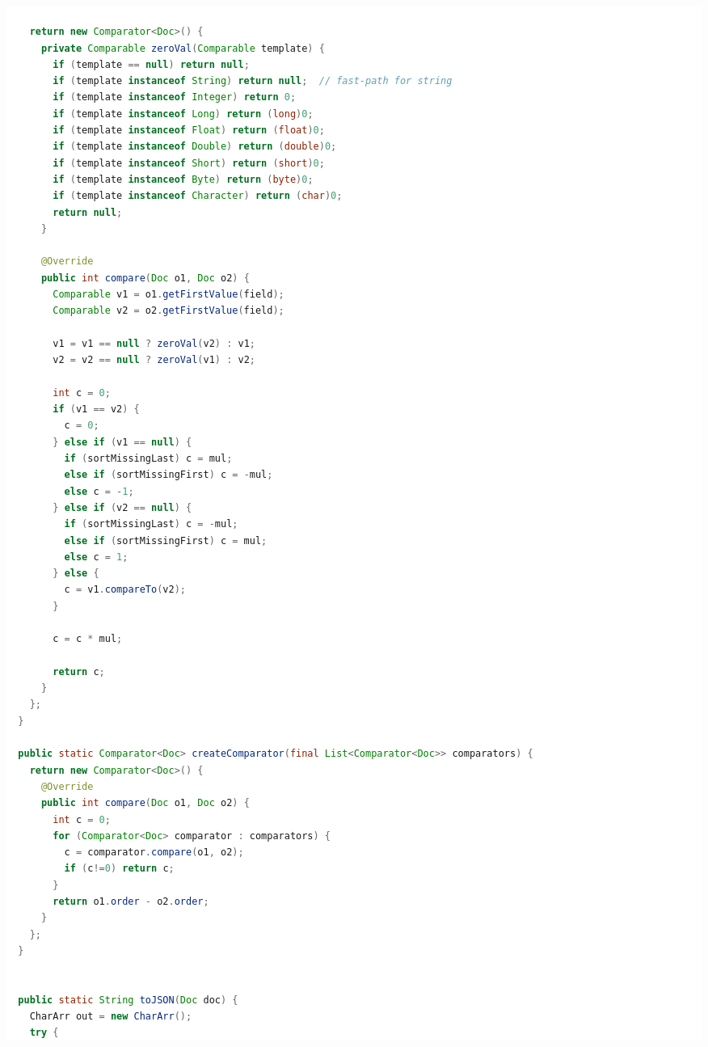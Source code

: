 ```java

    return new Comparator<Doc>() {
      private Comparable zeroVal(Comparable template) {
        if (template == null) return null;
        if (template instanceof String) return null;  // fast-path for string
        if (template instanceof Integer) return 0;
        if (template instanceof Long) return (long)0;
        if (template instanceof Float) return (float)0;
        if (template instanceof Double) return (double)0;
        if (template instanceof Short) return (short)0;
        if (template instanceof Byte) return (byte)0;
        if (template instanceof Character) return (char)0;
        return null;
      }

      @Override
      public int compare(Doc o1, Doc o2) {
        Comparable v1 = o1.getFirstValue(field);
        Comparable v2 = o2.getFirstValue(field);

        v1 = v1 == null ? zeroVal(v2) : v1;
        v2 = v2 == null ? zeroVal(v1) : v2;

        int c = 0;
        if (v1 == v2) {
          c = 0;
        } else if (v1 == null) {
          if (sortMissingLast) c = mul;
          else if (sortMissingFirst) c = -mul;
          else c = -1;
        } else if (v2 == null) {
          if (sortMissingLast) c = -mul;
          else if (sortMissingFirst) c = mul;
          else c = 1;
        } else {
          c = v1.compareTo(v2);
        }

        c = c * mul;

        return c;
      }
    };
  }

  public static Comparator<Doc> createComparator(final List<Comparator<Doc>> comparators) {
    return new Comparator<Doc>() {
      @Override
      public int compare(Doc o1, Doc o2) {
        int c = 0;
        for (Comparator<Doc> comparator : comparators) {
          c = comparator.compare(o1, o2);
          if (c!=0) return c;
        }
        return o1.order - o2.order;
      }
    };
  }


  public static String toJSON(Doc doc) {
    CharArr out = new CharArr();
    try {
```